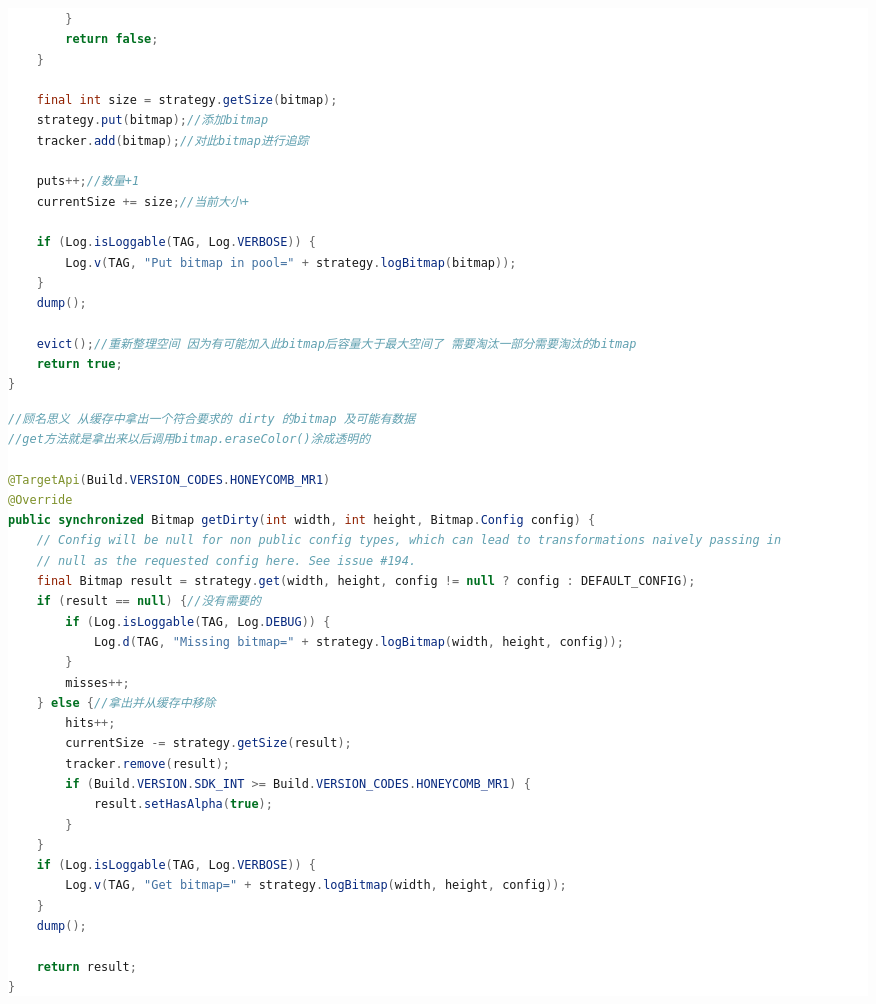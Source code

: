    ```java
           }
           return false;
       }

       final int size = strategy.getSize(bitmap);
       strategy.put(bitmap);//添加bitmap
       tracker.add(bitmap);//对此bitmap进行追踪

       puts++;//数量+1
       currentSize += size;//当前大小+

       if (Log.isLoggable(TAG, Log.VERBOSE)) {
           Log.v(TAG, "Put bitmap in pool=" + strategy.logBitmap(bitmap));
       }
       dump();

       evict();//重新整理空间 因为有可能加入此bitmap后容量大于最大空间了 需要淘汰一部分需要淘汰的bitmap
       return true;
   }
   ```

   ```java
   //顾名思义 从缓存中拿出一个符合要求的 dirty 的bitmap 及可能有数据
   //get方法就是拿出来以后调用bitmap.eraseColor()涂成透明的

   @TargetApi(Build.VERSION_CODES.HONEYCOMB_MR1)
   @Override
   public synchronized Bitmap getDirty(int width, int height, Bitmap.Config config) {
       // Config will be null for non public config types, which can lead to transformations naively passing in
       // null as the requested config here. See issue #194.
       final Bitmap result = strategy.get(width, height, config != null ? config : DEFAULT_CONFIG);
       if (result == null) {//没有需要的
           if (Log.isLoggable(TAG, Log.DEBUG)) {
               Log.d(TAG, "Missing bitmap=" + strategy.logBitmap(width, height, config));
           }
           misses++;
       } else {//拿出并从缓存中移除
           hits++;
           currentSize -= strategy.getSize(result);
           tracker.remove(result);
           if (Build.VERSION.SDK_INT >= Build.VERSION_CODES.HONEYCOMB_MR1) {
               result.setHasAlpha(true);
           }
       }
       if (Log.isLoggable(TAG, Log.VERBOSE)) {
           Log.v(TAG, "Get bitmap=" + strategy.logBitmap(width, height, config));
       }
       dump();

       return result;
   }
   ```

